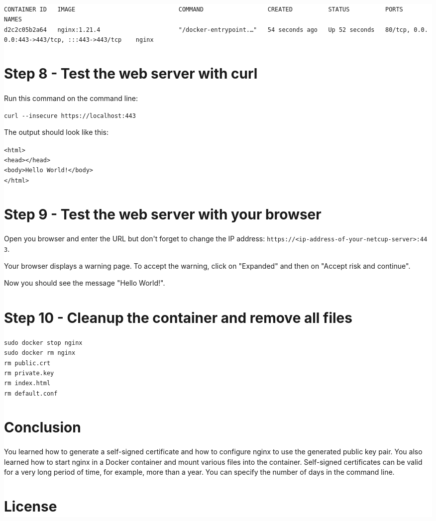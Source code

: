```
CONTAINER ID   IMAGE                             COMMAND                  CREATED          STATUS          PORTS                                            NAMES
d2c2c05b2a64   nginx:1.21.4                      "/docker-entrypoint.…"   54 seconds ago   Up 52 seconds   80/tcp, 0.0.0.0:443->443/tcp, :::443->443/tcp    nginx
```

# Step 8 - Test the web server with curl

Run this command on the command line:

```
curl --insecure https://localhost:443
```

The output should look like this:

```
<html>
<head></head>
<body>Hello World!</body>
</html>
```

# Step 9 - Test the web server with your browser

Open you browser and enter the URL but don't forget to change the IP address: `https://<ip-address-of-your-netcup-server>:443`.

Your browser displays a warning page. To accept the warning, click on "Expanded" and then on "Accept risk and continue".

Now you should see the message "Hello World!".

# Step 10 - Cleanup the container and remove all files

```
sudo docker stop nginx
sudo docker rm nginx
rm public.crt
rm private.key
rm index.html
rm default.conf
```

# Conclusion

You learned how to generate a self-signed certificate and how to configure nginx to use the generated public key pair. You also learned how to start nginx in a Docker container and mount various files into the container. Self-signed certificates can be valid for a very long period of time, for example, more than a year. You can specify the number of days in the command line.

# License
